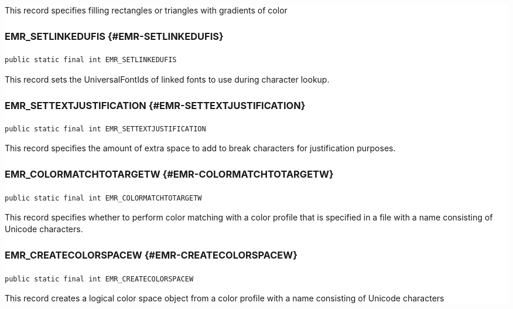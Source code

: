 
This record specifies filling rectangles or triangles with gradients of color

### EMR_SETLINKEDUFIS {#EMR-SETLINKEDUFIS}
```
public static final int EMR_SETLINKEDUFIS
```


This record sets the UniversalFontIds of linked fonts to use during character lookup.

### EMR_SETTEXTJUSTIFICATION {#EMR-SETTEXTJUSTIFICATION}
```
public static final int EMR_SETTEXTJUSTIFICATION
```


This record specifies the amount of extra space to add to break characters for justification purposes.

### EMR_COLORMATCHTOTARGETW {#EMR-COLORMATCHTOTARGETW}
```
public static final int EMR_COLORMATCHTOTARGETW
```


This record specifies whether to perform color matching with a color profile that is specified in a file with a name consisting of Unicode characters.

### EMR_CREATECOLORSPACEW {#EMR-CREATECOLORSPACEW}
```
public static final int EMR_CREATECOLORSPACEW
```


This record creates a logical color space object from a color profile with a name consisting of Unicode characters

